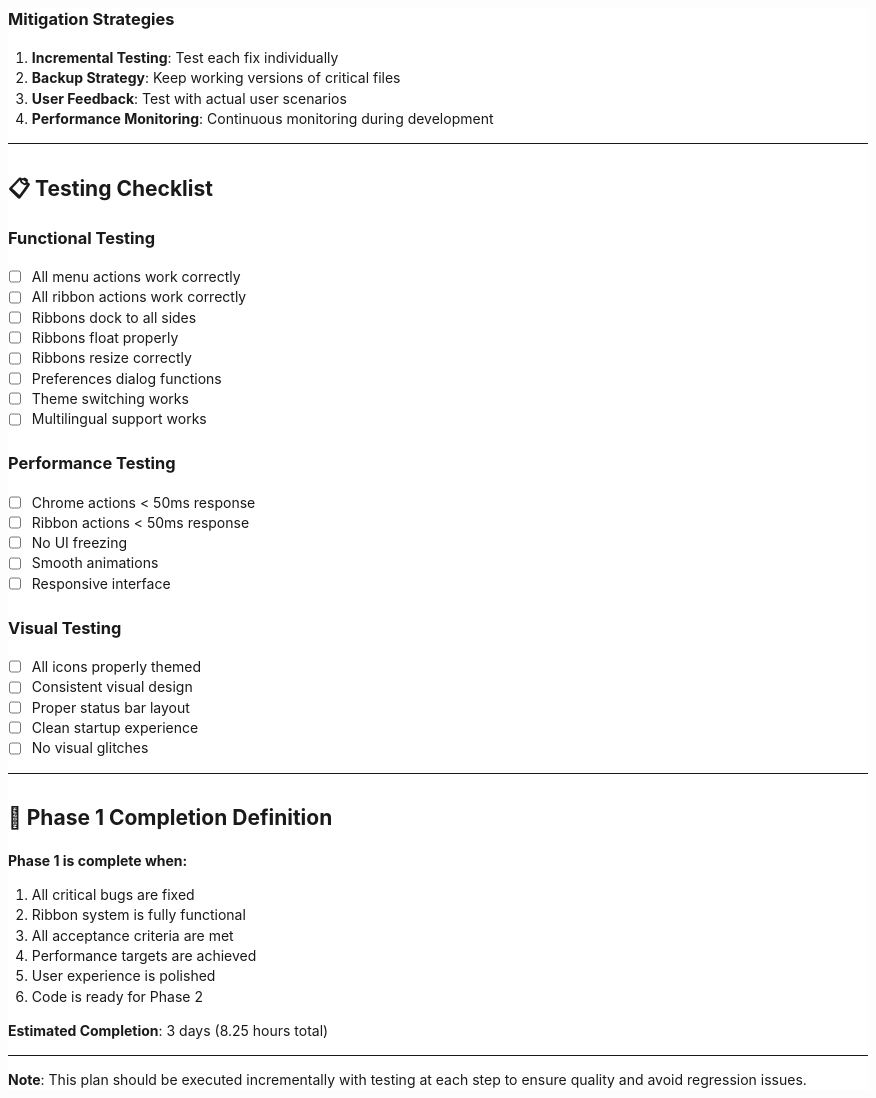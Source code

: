 ### **Mitigation Strategies**
1. **Incremental Testing**: Test each fix individually
2. **Backup Strategy**: Keep working versions of critical files
3. **User Feedback**: Test with actual user scenarios
4. **Performance Monitoring**: Continuous monitoring during development

---

## 📋 **Testing Checklist**

### **Functional Testing**
- [ ] All menu actions work correctly
- [ ] All ribbon actions work correctly
- [ ] Ribbons dock to all sides
- [ ] Ribbons float properly
- [ ] Ribbons resize correctly
- [ ] Preferences dialog functions
- [ ] Theme switching works
- [ ] Multilingual support works

### **Performance Testing**
- [ ] Chrome actions < 50ms response
- [ ] Ribbon actions < 50ms response
- [ ] No UI freezing
- [ ] Smooth animations
- [ ] Responsive interface

### **Visual Testing**
- [ ] All icons properly themed
- [ ] Consistent visual design
- [ ] Proper status bar layout
- [ ] Clean startup experience
- [ ] No visual glitches

---

## 🎯 **Phase 1 Completion Definition**

**Phase 1 is complete when:**
1. All critical bugs are fixed
2. Ribbon system is fully functional
3. All acceptance criteria are met
4. Performance targets are achieved
5. User experience is polished
6. Code is ready for Phase 2

**Estimated Completion**: 3 days (8.25 hours total)

---

**Note**: This plan should be executed incrementally with testing at each step to ensure quality and avoid regression issues.
